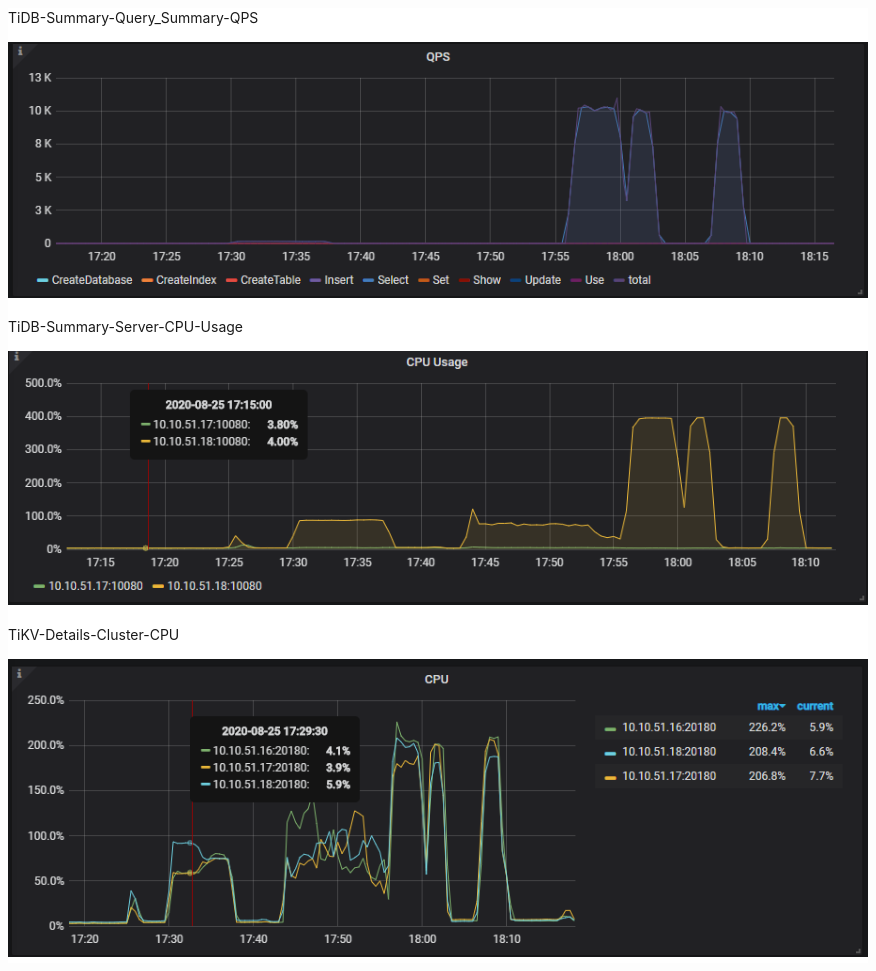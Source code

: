 TiDB-Summary-Query_Summary-QPS

![sysbench-oltp_point_select-32-100000-grafana-TiDB-Summary-Query_Summary-QPS](sysbench-oltp_point_select-32-100000-grafana-TiDB-Summary-Query_Summary-QPS.PNG)

TiDB-Summary-Server-CPU-Usage

![sysbench-oltp_point_select-32-100000-grafana-TiDB-Summary-Server-CPU-Usage](sysbench-oltp_point_select-32-100000-grafana-TiDB-Summary-Server-CPU-Usage.PNG)

TiKV-Details-Cluster-CPU

![sysbench-oltp_point_select-32-100000-grafana-TiKV-Details-Cluster-CPU](sysbench-oltp_point_select-32-100000-grafana-TiKV-Details-Cluster-CPU.PNG)
